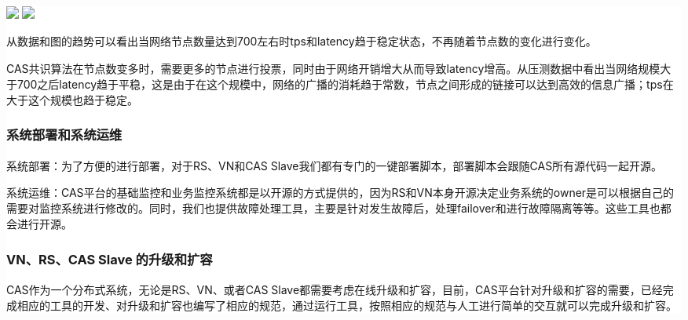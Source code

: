 <img src="/img/cas17.png" >

<img src="/img/cas18.png" >

从数据和图的趋势可以看出当网络节点数量达到700左右时tps和latency趋于稳定状态，不再随着节点数的变化进行变化。

CAS共识算法在节点数变多时，需要更多的节点进行投票，同时由于网络开销增大从而导致latency增高。从压测数据中看出当网络规模大于700之后latency趋于平稳，这是由于在这个规模中，网络的广播的消耗趋于常数，节点之间形成的链接可以达到高效的信息广播；tps在大于这个规模也趋于稳定。

### 系统部署和系统运维 

系统部署：为了方便的进行部署，对于RS、VN和CAS Slave我们都有专门的一键部署脚本，部署脚本会跟随CAS所有源代码一起开源。

系统运维：CAS平台的基础监控和业务监控系统都是以开源的方式提供的，因为RS和VN本身开源决定业务系统的owner是可以根据自己的需要对监控系统进行修改的。同时，我们也提供故障处理工具，主要是针对发生故障后，处理failover和进行故障隔离等等。这些工具也都会进行开源。

### VN、RS、CAS Slave 的升级和扩容 

CAS作为一个分布式系统，无论是RS、VN、或者CAS Slave都需要考虑在线升级和扩容，目前，CAS平台针对升级和扩容的需要，已经完成相应的工具的开发、对升级和扩容也编写了相应的规范，通过运行工具，按照相应的规范与人工进行简单的交互就可以完成升级和扩容。





